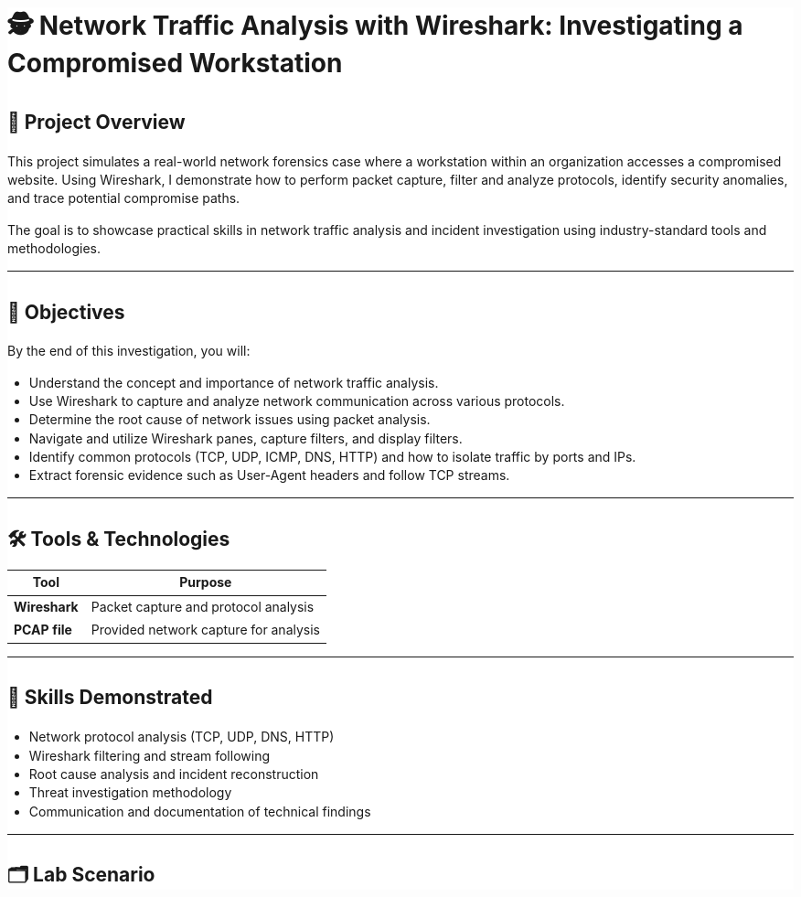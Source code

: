 # 🕵️ Network Traffic Analysis with Wireshark: Investigating a Compromised Workstation

## 📌 Project Overview

This project simulates a real-world network forensics case where a workstation within an organization accesses a compromised website. Using Wireshark, I demonstrate how to perform packet capture, filter and analyze protocols, identify security anomalies, and trace potential compromise paths.

The goal is to showcase practical skills in network traffic analysis and incident investigation using industry-standard tools and methodologies.

---

## 🎯 Objectives

By the end of this investigation, you will:

* Understand the concept and importance of network traffic analysis.
* Use Wireshark to capture and analyze network communication across various protocols.
* Determine the root cause of network issues using packet analysis.
* Navigate and utilize Wireshark panes, capture filters, and display filters.
* Identify common protocols (TCP, UDP, ICMP, DNS, HTTP) and how to isolate traffic by ports and IPs.
* Extract forensic evidence such as User-Agent headers and follow TCP streams.

---

## 🛠️ Tools & Technologies

| Tool           | Purpose                               |
| -------------- | ------------------------------------- |
| **Wireshark**  | Packet capture and protocol analysis  |
| **PCAP file**  | Provided network capture for analysis |

---

## 🧠 Skills Demonstrated

* Network protocol analysis (TCP, UDP, DNS, HTTP)
* Wireshark filtering and stream following
* Root cause analysis and incident reconstruction
* Threat investigation methodology
* Communication and documentation of technical findings

---

## 🗂️ Lab Scenario
